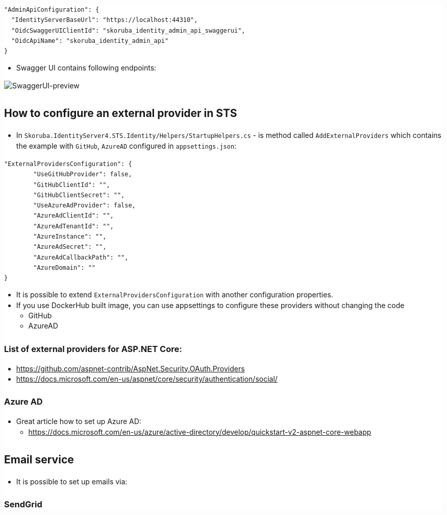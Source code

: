 ```
"AdminApiConfiguration": {
  "IdentityServerBaseUrl": "https://localhost:44310",
  "OidcSwaggerUIClientId": "skoruba_identity_admin_api_swaggerui",
  "OidcApiName": "skoruba_identity_admin_api"
}
```

- Swagger UI contains following endpoints:

![SwaggerUI-preview](docs/Images/Admin-Swagger-UI.PNG)


## How to configure an external provider in STS

- In `Skoruba.IdentityServer4.STS.Identity/Helpers/StartupHelpers.cs` - is method called `AddExternalProviders` which contains the example with `GitHub`, `AzureAD` configured in `appsettings.json`:

```
"ExternalProvidersConfiguration": {
        "UseGitHubProvider": false,
        "GitHubClientId": "",
        "GitHubClientSecret": "",
        "UseAzureAdProvider": false,
        "AzureAdClientId": "",
        "AzureAdTenantId": "",
        "AzureInstance": "",
        "AzureAdSecret": "",
        "AzureAdCallbackPath": "",
        "AzureDomain": "" 
}
```

- It is possible to extend `ExternalProvidersConfiguration` with another configuration properties.
- If you use DockerHub built image, you can use appsettings to configure these providers without changing the code
  - GitHub
  - AzureAD

### List of external providers for ASP.NET Core:
  - https://github.com/aspnet-contrib/AspNet.Security.OAuth.Providers
  - https://docs.microsoft.com/en-us/aspnet/core/security/authentication/social/
 
### Azure AD
- Great article how to set up Azure AD:
  - https://docs.microsoft.com/en-us/azure/active-directory/develop/quickstart-v2-aspnet-core-webapp

## Email service

- It is possible to set up emails via:

### SendGrid
